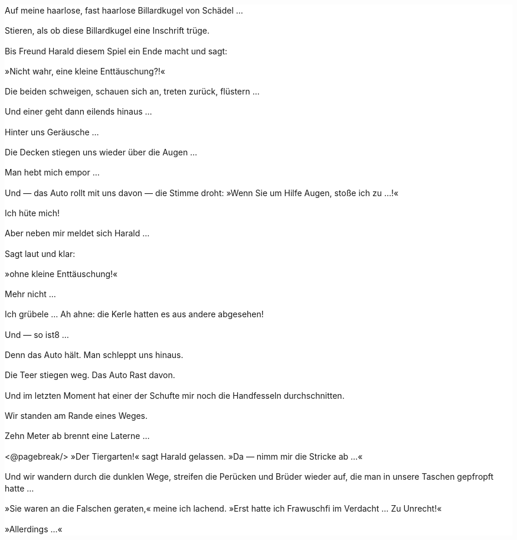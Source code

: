 Auf meine haarlose, fast haarlose Billardkugel von
Schädel …

Stieren, als ob diese Billardkugel eine Inschrift trüge.

Bis Freund Harald diesem Spiel ein Ende macht und
sagt:

»Nicht wahr, eine kleine Enttäuschung?!«

Die beiden schweigen, schauen sich an, treten zurück,
flüstern …

Und einer geht dann eilends hinaus …

Hinter uns Geräusche …

Die Decken stiegen uns wieder über die Augen …

Man hebt mich empor …

Und — das Auto rollt mit uns davon — die Stimme
droht: »Wenn Sie um Hilfe Augen, stoße ich zu …!«

Ich hüte mich!

Aber neben mir meldet sich Harald …

Sagt laut und klar:

»ohne kleine Enttäuschung!«

Mehr nicht …

Ich grübele … Ah ahne: die Kerle hatten es aus
andere abgesehen!

Und — so ist8 …

Denn das Auto hält. Man schleppt uns hinaus.

Die Teer stiegen weg. Das Auto Rast davon.

Und im letzten Moment hat einer der Schufte mir noch
die Handfesseln durchschnitten.

Wir standen am Rande eines Weges.

Zehn Meter ab brennt eine Laterne …

<@pagebreak/>
»Der Tiergarten!« sagt Harald gelassen. »Da — nimm
mir die Stricke ab …«

Und wir wandern durch die dunklen Wege, streifen die
Perücken und Brüder wieder auf, die man in unsere Taschen
gepfropft hatte …

»Sie waren an die Falschen geraten,« meine ich lachend.
»Erst hatte ich Frawuschfi im Verdacht … Zu Unrecht!«

»Allerdings …«
